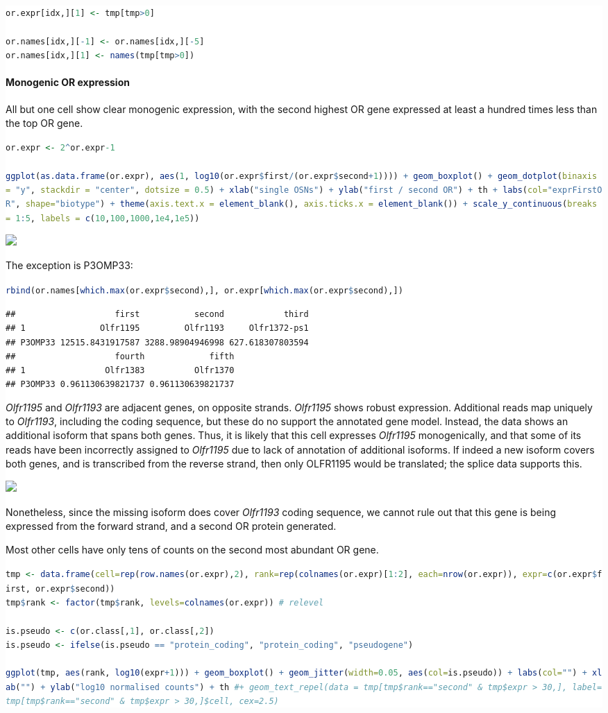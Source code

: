 ```r
or.expr[idx,][1] <- tmp[tmp>0]

or.names[idx,][-1] <- or.names[idx,][-5]
or.names[idx,][1] <- names(tmp[tmp>0])
```

#### Monogenic OR expression

All but one cell show clear monogenic expression, with the second highest OR gene expressed at least a hundred times less than the top OR gene.


```r
or.expr <- 2^or.expr-1

ggplot(as.data.frame(or.expr), aes(1, log10(or.expr$first/(or.expr$second+1)))) + geom_boxplot() + geom_dotplot(binaxis = "y", stackdir = "center", dotsize = 0.5) + xlab("single OSNs") + ylab("first / second OR") + th + labs(col="exprFirstOR", shape="biotype") + theme(axis.text.x = element_blank(), axis.ticks.x = element_blank()) + scale_y_continuous(breaks = 1:5, labels = c(10,100,1000,1e4,1e5))
```

![](singleCell_splitORexpression_files/figure-html/secondOR-1.png)

The exception is P3OMP33:


```r
rbind(or.names[which.max(or.expr$second),], or.expr[which.max(or.expr$second),])
```

```
##                    first           second            third
## 1               Olfr1195         Olfr1193     Olfr1372-ps1
## P3OMP33 12515.8431917587 3288.98904946998 627.618307803594
##                    fourth             fifth
## 1                Olfr1383          Olfr1370
## P3OMP33 0.961130639821737 0.961130639821737
```

*Olfr1195* and *Olfr1193* are adjacent genes, on opposite strands. *Olfr1195* shows robust expression. Additional reads map uniquely to *Olfr1193*, including the coding sequence, but these do no support the annotated gene model. Instead, the data shows an additional isoform that spans both genes. Thus, it is likely that this cell expresses *Olfr1195* monogenically, and that some of its reads have been incorrectly assigned to *Olfr1195* due to lack of annotation of additional isoforms. If indeed a new isoform covers both genes, and is transcribed from the reverse strand, then only OLFR1195 would be translated; the splice data supports this. 

![](pics/Olfr1195.png)

Nonetheless, since the missing isoform does cover *Olfr1193* coding sequence, we cannot rule out that this gene is being expressed from the forward strand, and a second OR protein generated. 

Most other cells have only tens of counts on the second most abundant OR gene. 


```r
tmp <- data.frame(cell=rep(row.names(or.expr),2), rank=rep(colnames(or.expr)[1:2], each=nrow(or.expr)), expr=c(or.expr$first, or.expr$second))
tmp$rank <- factor(tmp$rank, levels=colnames(or.expr)) # relevel

is.pseudo <- c(or.class[,1], or.class[,2])
is.pseudo <- ifelse(is.pseudo == "protein_coding", "protein_coding", "pseudogene")

ggplot(tmp, aes(rank, log10(expr+1))) + geom_boxplot() + geom_jitter(width=0.05, aes(col=is.pseudo)) + labs(col="") + xlab("") + ylab("log10 normalised counts") + th #+ geom_text_repel(data = tmp[tmp$rank=="second" & tmp$expr > 30,], label=tmp[tmp$rank=="second" & tmp$expr > 30,]$cell, cex=2.5)
```
